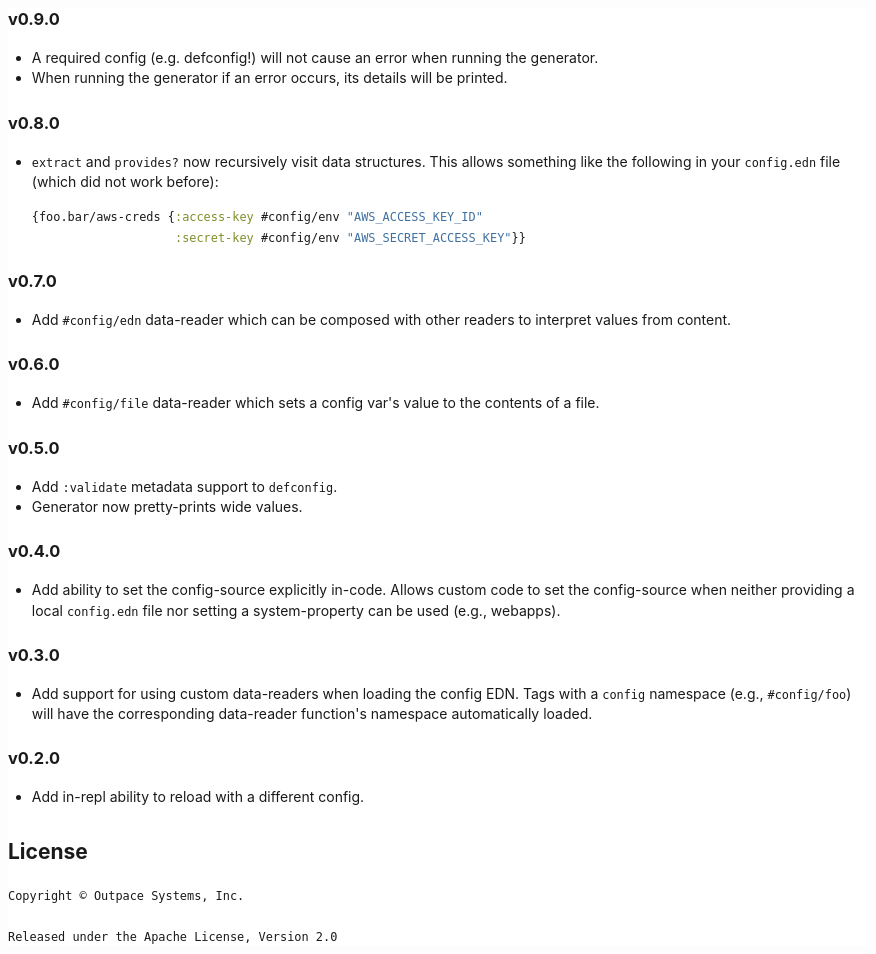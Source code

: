 ### v0.9.0
- A required config (e.g. defconfig!) will not cause an error when running the
  generator.
- When running the generator if an error occurs, its details will be printed.

### v0.8.0
- `extract` and `provides?` now recursively visit data structures.  This allows
  something like the following in your `config.edn` file (which did not work
  before):

  ```clojure
  {foo.bar/aws-creds {:access-key #config/env "AWS_ACCESS_KEY_ID"
                      :secret-key #config/env "AWS_SECRET_ACCESS_KEY"}}
  ```

### v0.7.0
- Add `#config/edn` data-reader which can be composed with other readers to
  interpret values from content.

### v0.6.0
- Add `#config/file` data-reader which sets a config var's value to the contents
  of a file.

### v0.5.0

- Add `:validate` metadata support to `defconfig`.
- Generator now pretty-prints wide values.

### v0.4.0

- Add ability to set the config-source explicitly in-code. Allows custom code to
  set the config-source when neither providing a local `config.edn` file nor
  setting a system-property can be used (e.g., webapps).

### v0.3.0

- Add support for using custom data-readers when loading the config EDN. Tags
  with a `config` namespace (e.g., `#config/foo`) will have the corresponding
  data-reader function's namespace automatically loaded.

### v0.2.0

- Add in-repl ability to reload with a different config.

## License

    Copyright © Outpace Systems, Inc.

    Released under the Apache License, Version 2.0

